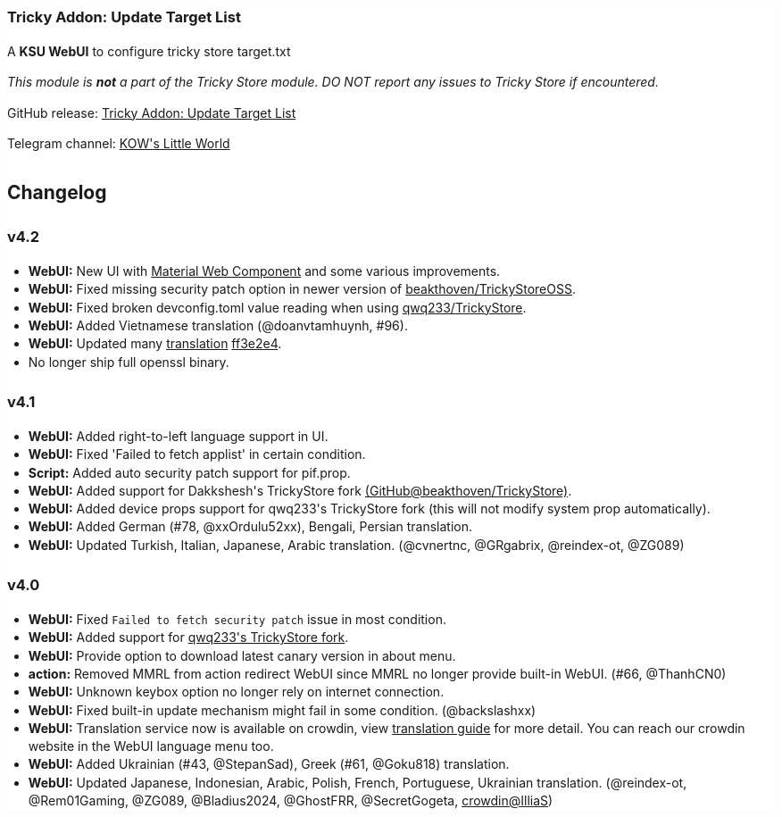 ### Tricky Addon: Update Target List
A **KSU WebUI** to configure tricky store target.txt

*This module is **not** a part of the Tricky Store module. DO NOT report any issues to Tricky Store if encountered.*

GitHub release: [Tricky Addon: Update Target List](https://github.com/KOWX712/Tricky-Addon-Update-Target-List/releases/latest)

Telegram channel: [KOW's Little World](https://t.me/kowchannel)

## Changelog

### v4.2
- **WebUI:** New UI with [Material Web Component](https://material-web.dev) and some various improvements.
- **WebUI:** Fixed missing security patch option in newer version of [beakthoven/TrickyStoreOSS](https://github.com/beakthoven/TrickyStoreOSS).
- **WebUI:** Fixed broken devconfig.toml value reading when using [qwq233/TrickyStore](https://github.com/qwq233/TrickyStore).
- **WebUI:** Added Vietnamese translation (@doanvtamhuynh, #96).
- **WebUI:** Updated many [translation](https://crowdin.com/project/TA_utl) [ff3e2e4](https://github.com/KOWX712/Tricky-Addon-Update-Target-List/commit/ff3e2e4cd3ba6e40277c0c8def016e764673c262).
- No longer ship full openssl binary.

### v4.1
- **WebUI:** Added right-to-left language support in UI.
- **WebUI:** Fixed 'Failed to fetch applist' in certain condition.
- **Script:** Added auto security patch support for pif.prop.
- **WebUI:** Added support for Dakkshesh's TrickyStore fork [(GitHub@beakthoven/TrickyStore)](https://github.com/beakthoven/TrickyStore).
- **WebUI:** Added device props support for qwq233's TrickyStore fork (this will not modify system prop automatically).
- **WebUI:** Added German (#78, @xxOrdulu52xx), Bengali, Persian translation.
- **WebUI:** Updated Turkish, Italian, Japanese, Arabic translation. (@cvnertnc, @GRgabrix, @reindex-ot, @ZG089)

### v4.0
- **WebUI:** Fixed `Failed to fetch security patch` issue in most condition.
- **WebUI:** Added support for [qwq233's TrickyStore fork](https://github.com/qwq233/TrickyStore).
- **WebUI:** Provide option to download latest canary version in about menu.
- **action:** Removed MMRL from action redirect WebUI since MMRL no longer provide built-in WebUI. (#66, @ThanhCN0)
- **WebUI:** Unknown keybox option no longer rely on internet connection.
- **WebUI:** Fixed built-in update mechanism might fail in some condition. (@backslashxx)
- **WebUI:** Translation service now is available on crowdin, view [translation guide](https://github.com/KOWX712/Tricky-Addon-Update-Target-List/blob/main/module/webui/locales/GUIDE.md) for more detail. You can reach our crowdin website in the WebUI language menu too.
- **WebUI:** Added Ukrainian (#43, @StepanSad), Greek (#61, @Goku818) translation.
- **WebUI:** Updated Japanese, Indonesian, Arabic, Polish, French, Portuguese, Ukrainian translation. (@reindex-ot, @Rem01Gaming, @ZG089, @Bladius2024, @GhostFRR, @SecretGogeta, [crowdin@IlliaS](https://crowdin.com/profile/illias))
